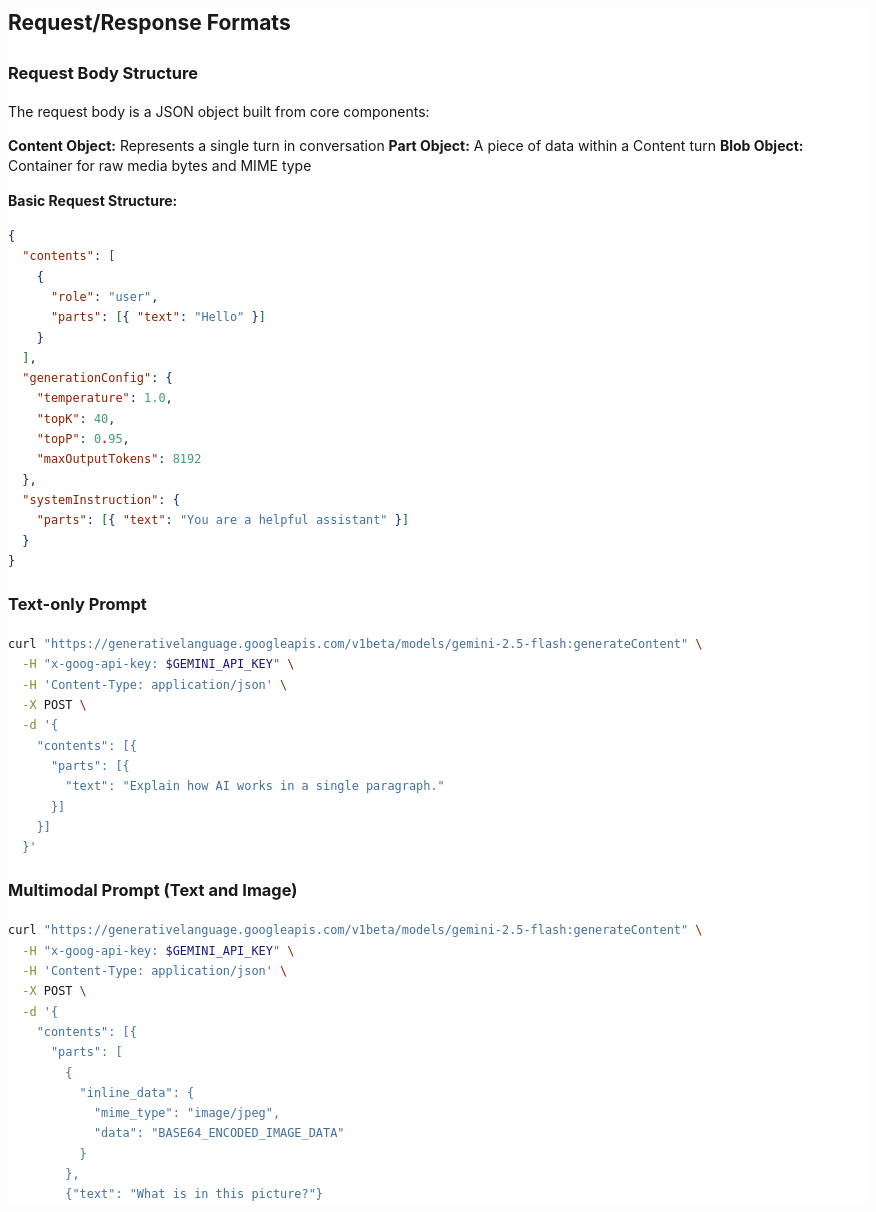 
## Request/Response Formats

### Request Body Structure

The request body is a JSON object built from core components:

**Content Object:** Represents a single turn in conversation
**Part Object:** A piece of data within a Content turn
**Blob Object:** Container for raw media bytes and MIME type

**Basic Request Structure:**

```json
{
  "contents": [
    {
      "role": "user",
      "parts": [{ "text": "Hello" }]
    }
  ],
  "generationConfig": {
    "temperature": 1.0,
    "topK": 40,
    "topP": 0.95,
    "maxOutputTokens": 8192
  },
  "systemInstruction": {
    "parts": [{ "text": "You are a helpful assistant" }]
  }
}
```

### Text-only Prompt

```bash
curl "https://generativelanguage.googleapis.com/v1beta/models/gemini-2.5-flash:generateContent" \
  -H "x-goog-api-key: $GEMINI_API_KEY" \
  -H 'Content-Type: application/json' \
  -X POST \
  -d '{
    "contents": [{
      "parts": [{
        "text": "Explain how AI works in a single paragraph."
      }]
    }]
  }'
```

### Multimodal Prompt (Text and Image)

```bash
curl "https://generativelanguage.googleapis.com/v1beta/models/gemini-2.5-flash:generateContent" \
  -H "x-goog-api-key: $GEMINI_API_KEY" \
  -H 'Content-Type: application/json' \
  -X POST \
  -d '{
    "contents": [{
      "parts": [
        {
          "inline_data": {
            "mime_type": "image/jpeg",
            "data": "BASE64_ENCODED_IMAGE_DATA"
          }
        },
        {"text": "What is in this picture?"}
```